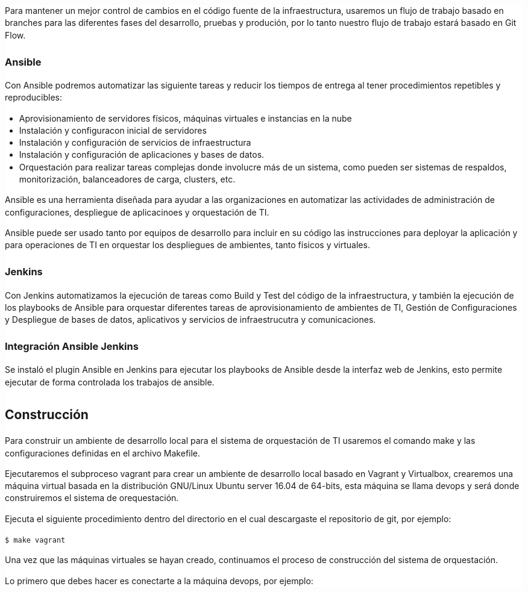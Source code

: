 Para mantener un mejor control de cambios en el código fuente de la infraestructura, usaremos un flujo de trabajo basado en branches para las diferentes fases del desarrollo, pruebas y produción, por lo tanto nuestro flujo de trabajo estará basado en Git Flow.

### Ansible

Con Ansible podremos automatizar las siguiente tareas y reducir los tiempos de entrega al tener procedimientos repetibles y reproducibles:

* Aprovisionamiento de servidores físicos, máquinas virtuales e instancias en la nube
* Instalación y configuracon inicial de servidores
* Instalación y configuración de servicios de infraestructura
* Instalación y configuración de aplicaciones y bases de datos.
* Orquestación para realizar tareas complejas donde involucre más de un sistema, como pueden ser sistemas de respaldos, monitorización, balanceadores de carga, clusters, etc.

Ansible es una herramienta diseñada para ayudar a las organizaciones en automatizar las actividades de administración de configuraciones, despliegue de aplicacinoes y orquestación de TI.

Ansible puede ser usado tanto por equipos de desarrollo para incluir en su código las instrucciones para deployar la aplicación y para operaciones de TI en orquestar los despliegues de ambientes, tanto físicos y virtuales.

### Jenkins

Con Jenkins automatizamos la ejecución de tareas como Build y Test del código de la infraestructura, y también la ejecución de los playbooks de Ansible para orquestar diferentes tareas de aprovisionamiento de ambientes de TI, Gestión de Configuraciones y Despliegue de bases de datos, aplicativos y servicios de infraestrucutra y comunicaciones.

### Integración Ansible Jenkins

Se instaló el plugin Ansible en Jenkins para ejecutar los playbooks de Ansible desde la interfaz web de Jenkins, esto permite ejecutar de forma controlada los trabajos de ansible.

## Construcción

Para construir un ambiente de desarrollo local para el sistema de orquestación de TI usaremos el comando make y las configuraciones definidas en el archivo Makefile.

Ejecutaremos el subproceso vagrant para crear un ambiente de desarrollo local basado en Vagrant y Virtualbox, crearemos una máquina virtual basada en la distribución GNU/Linux Ubuntu server 16.04 de 64-bits, esta máquina se llama devops y será donde construiremos el sistema de orequestación.

Ejecuta el siguiente procedimiento dentro del directorio en el cual descargaste el repositorio de git, por ejemplo:

```shell
$ make vagrant
```

Una vez que las máquinas virtuales se hayan creado, continuamos el proceso de construcción del sistema de orquestación.

Lo primero que debes hacer es conectarte a la máquina devops, por ejemplo:
